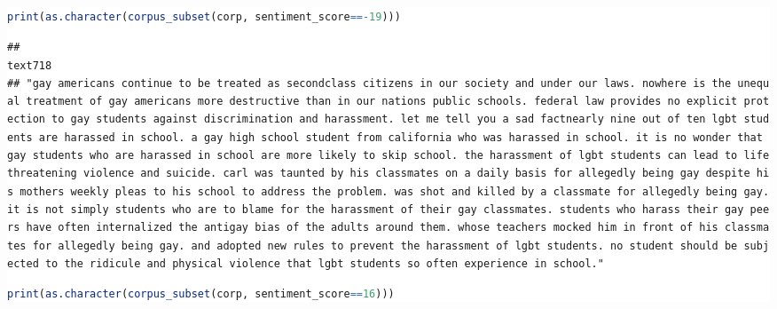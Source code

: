 ``` r
print(as.character(corpus_subset(corp, sentiment_score==-19)))
```

    ##                                                                                                                                                                                                                                                                                                                                                                                                                                                                                                                                                                                                                                                                                                                                                                                                                                                                                                                                                                                                                                                                                                                                                                                                                                                                                                                                      text718 
    ## "gay americans continue to be treated as secondclass citizens in our society and under our laws. nowhere is the unequal treatment of gay americans more destructive than in our nations public schools. federal law provides no explicit protection to gay students against discrimination and harassment. let me tell you a sad factnearly nine out of ten lgbt students are harassed in school. a gay high school student from california who was harassed in school. it is no wonder that gay students who are harassed in school are more likely to skip school. the harassment of lgbt students can lead to lifethreatening violence and suicide. carl was taunted by his classmates on a daily basis for allegedly being gay despite his mothers weekly pleas to his school to address the problem. was shot and killed by a classmate for allegedly being gay. it is not simply students who are to blame for the harassment of their gay classmates. students who harass their gay peers have often internalized the antigay bias of the adults around them. whose teachers mocked him in front of his classmates for allegedly being gay. and adopted new rules to prevent the harassment of lgbt students. no student should be subjected to the ridicule and physical violence that lgbt students so often experience in school."

``` r
print(as.character(corpus_subset(corp, sentiment_score==16)))
```
